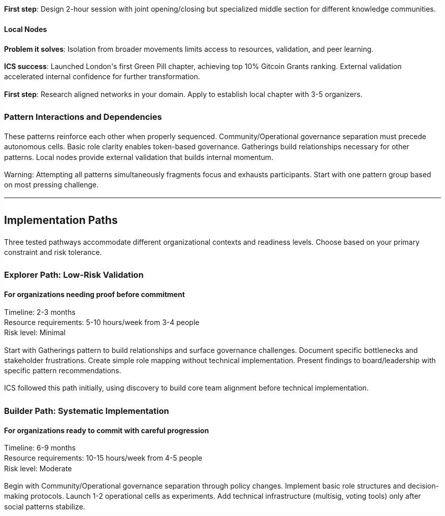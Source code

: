 **First step**: Design 2-hour session with joint opening/closing but specialized middle section for different knowledge communities.

#### Local Nodes
**Problem it solves**: Isolation from broader movements limits access to resources, validation, and peer learning.

**ICS success**: Launched London's first Green Pill chapter, achieving top 10% Gitcoin Grants ranking. External validation accelerated internal confidence for further transformation.

**First step**: Research aligned networks in your domain. Apply to establish local chapter with 3-5 organizers.

### Pattern Interactions and Dependencies

These patterns reinforce each other when properly sequenced. Community/Operational governance separation must precede autonomous cells. Basic role clarity enables token-based governance. Gatherings build relationships necessary for other patterns. Local nodes provide external validation that builds internal momentum.

Warning: Attempting all patterns simultaneously fragments focus and exhausts participants. Start with one pattern group based on most pressing challenge.

---

## Implementation Paths

Three tested pathways accommodate different organizational contexts and readiness levels. Choose based on your primary constraint and risk tolerance.

### Explorer Path: Low-Risk Validation
**For organizations needing proof before commitment**

Timeline: 2-3 months  
Resource requirements: 5-10 hours/week from 3-4 people  
Risk level: Minimal  

Start with Gatherings pattern to build relationships and surface governance challenges. Document specific bottlenecks and stakeholder frustrations. Create simple role mapping without technical implementation. Present findings to board/leadership with specific pattern recommendations.

ICS followed this path initially, using discovery to build core team alignment before technical implementation.

### Builder Path: Systematic Implementation  
**For organizations ready to commit with careful progression**

Timeline: 6-9 months  
Resource requirements: 10-15 hours/week from 4-5 people  
Risk level: Moderate  

Begin with Community/Operational governance separation through policy changes. Implement basic role structures and decision-making protocols. Launch 1-2 operational cells as experiments. Add technical infrastructure (multisig, voting tools) only after social patterns stabilize.
